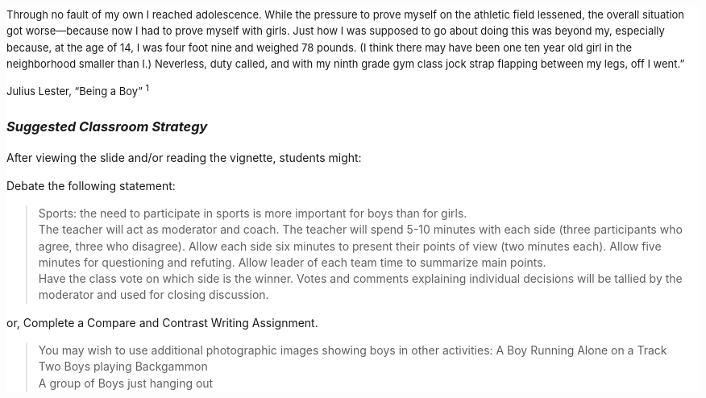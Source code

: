   <font size="-1">
   Through no fault of my own I reached adolescence. While the pressure to prove myself on the athletic field lessened, the overall situation got worse—because now I had to prove myself with girls. Just how I was supposed to go about doing this was beyond my, especially because, at the age of 14, I was four foot nine and weighed 78 pounds. (I think there may have been one ten year old girl in the neighborhood smaller than I.) Neverless, duty called, and with my ninth grade gym class jock strap flapping between my legs, off I went.”
   <p>
    Julius Lester, “Being a Boy”
    <sup>
     1
    </sup>
   </p>
</font>
 </blockquote>
 <h3>
  <i>
   Suggested Classroom Strategy
  </i>
 </h3>
 After viewing the slide and/or reading the vignette, students might:
 <p>
  Debate the following statement:
 </p>
<blockquote>
  <dl>
   <dt>
    Sports: the need to participate in sports is more important for boys than for girls.
    <dt>
     The teacher will act as moderator and coach. The teacher will spend 5-10 minutes with each side (three participants who agree, three who disagree). Allow each side six minutes to present their points of view (two minutes each). Allow five minutes for questioning and refuting. Allow leader of each team time to summarize main points.
     <dt>
      Have the class vote on which side is the winner. Votes and comments explaining individual decisions will be tallied by the moderator and used for closing discussion.
     </dt>
    </dt>
   </dt>
  </dl>
 </blockquote>
 or, Complete a Compare and Contrast Writing Assignment.
<blockquote>
  <dl>
   <dt>
    You may wish to use additional photographic images showing boys in other activities: A Boy Running Alone on a Track
    <dt>
     <span class="indent">
     </span>
     <span class="indent">
     </span>
     <span class="indent">
     </span>
     Two Boys playing Backgammon
     <dt>
      <span class="indent">
      </span>
      <span class="indent">
      </span>
      <span class="indent">
      </span>
      A group of Boys just hanging out
      <dt>